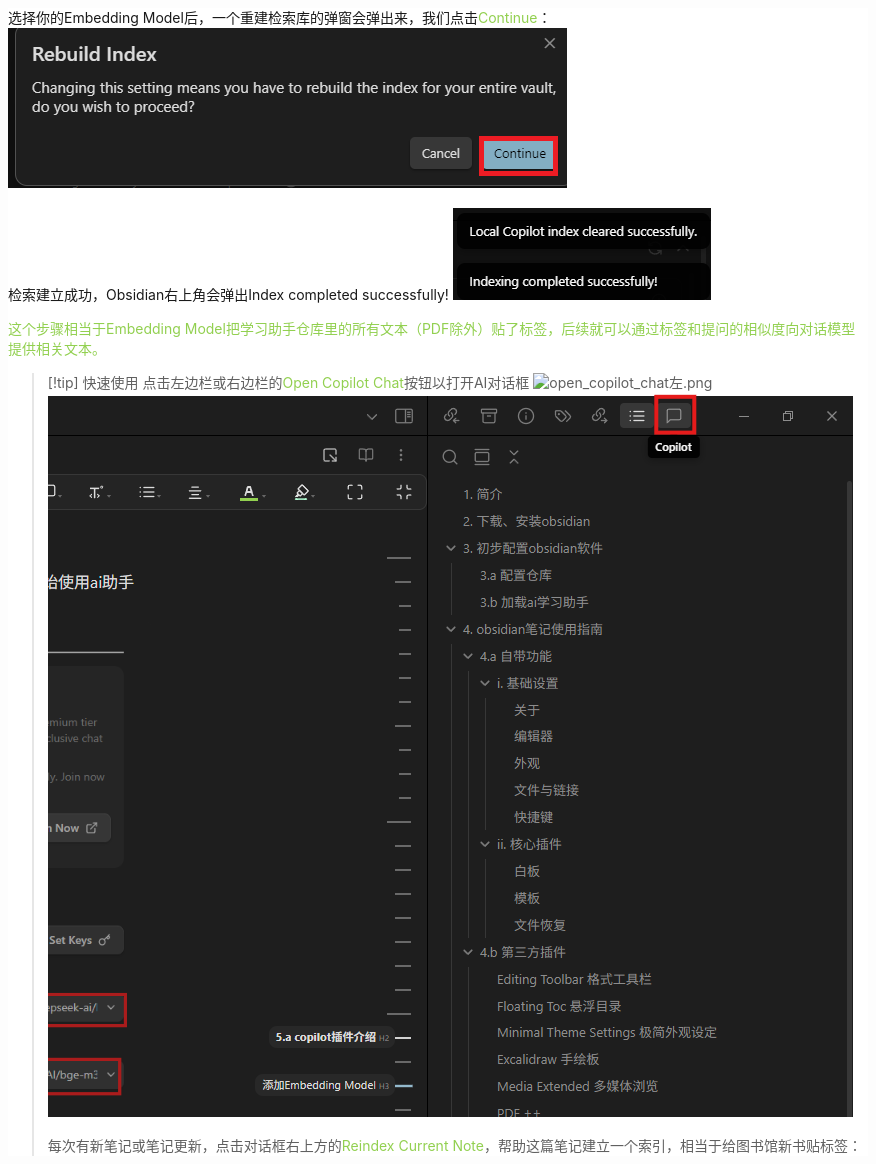 选择你的Embedding Model后，一个重建检索库的弹窗会弹出来，我们点击<font color="#92d050">Continue</font>：
![rebuild_index.png](./images/rebuild_index.png)

检索建立成功，Obsidian右上角会弹出Index completed successfully!
![rebuild_index_suc.png](./images/rebuild_index_suc.png)

<font color="#92d050">这个步骤相当于Embedding Model把学习助手仓库里的所有文本（PDF除外）贴了标签，后续就可以通过标签和提问的相似度向对话模型提供相关文本。</font>

>[!tip] 快速使用
>点击左边栏或右边栏的<font color="#92d050">Open Copilot Chat</font>按钮以打开AI对话框
>![open_copilot_chat左.png](./images/open_copilot_chat左.png)![copilot右.png](./images/copilot右.png)
>
>每次有新笔记或笔记更新，点击对话框右上方的<font color="#92d050">Reindex Current Note</font>，帮助这篇笔记建立一个索引，相当于给图书馆新书贴标签：
